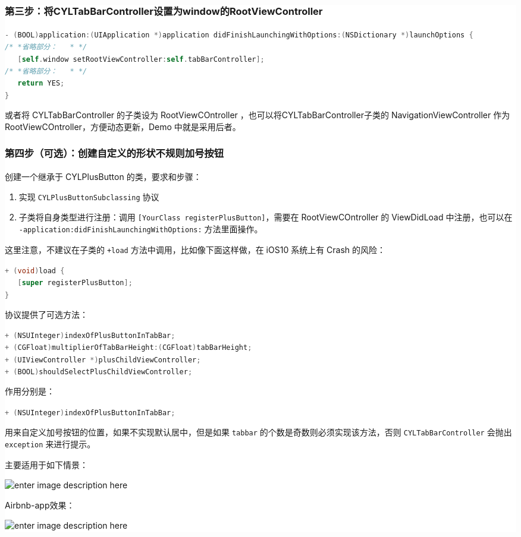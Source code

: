###  第三步：将CYLTabBarController设置为window的RootViewController


 ```Objective-C
 - (BOOL)application:(UIApplication *)application didFinishLaunchingWithOptions:(NSDictionary *)launchOptions {
 /* *省略部分：   * */
    [self.window setRootViewController:self.tabBarController];
 /* *省略部分：   * */
    return YES;
}
 ```
 
或者将 CYLTabBarController 的子类设为 RootViewCOntroller ，也可以将CYLTabBarController子类的 NavigationViewController 作为 RootViewCOntroller，方便动态更新，Demo 中就是采用后者。


###  第四步（可选）：创建自定义的形状不规则加号按钮


创建一个继承于 CYLPlusButton 的类，要求和步骤：


 1. 实现  `CYLPlusButtonSubclassing`  协议 

 2. 子类将自身类型进行注册：调用 `[YourClass registerPlusButton]`，需要在 RootViewCOntroller 的 ViewDidLoad 中注册，也可以在 `-application:didFinishLaunchingWithOptions:` 方法里面操作。 

   这里注意，不建议在子类的 `+load` 方法中调用，比如像下面这样做，在 iOS10 系统上有 Crash 的风险：

 ```Objective-C
 + (void)load {
    [super registerPlusButton];
 }
 ```

协议提供了可选方法：

 ```Objective-C
+ (NSUInteger)indexOfPlusButtonInTabBar;
+ (CGFloat)multiplierOfTabBarHeight:(CGFloat)tabBarHeight;
+ (UIViewController *)plusChildViewController;
+ (BOOL)shouldSelectPlusChildViewController;
 ```

作用分别是：

 ```Objective-C
 + (NSUInteger)indexOfPlusButtonInTabBar;
 ```
 
用来自定义加号按钮的位置，如果不实现默认居中，但是如果 `tabbar` 的个数是奇数则必须实现该方法，否则 `CYLTabBarController` 会抛出 `exception` 来进行提示。

主要适用于如下情景：

![enter image description here](http://a64.tinypic.com/2mo0h.jpg)

Airbnb-app效果：

![enter image description here](http://a63.tinypic.com/2mgk02v.gif)
